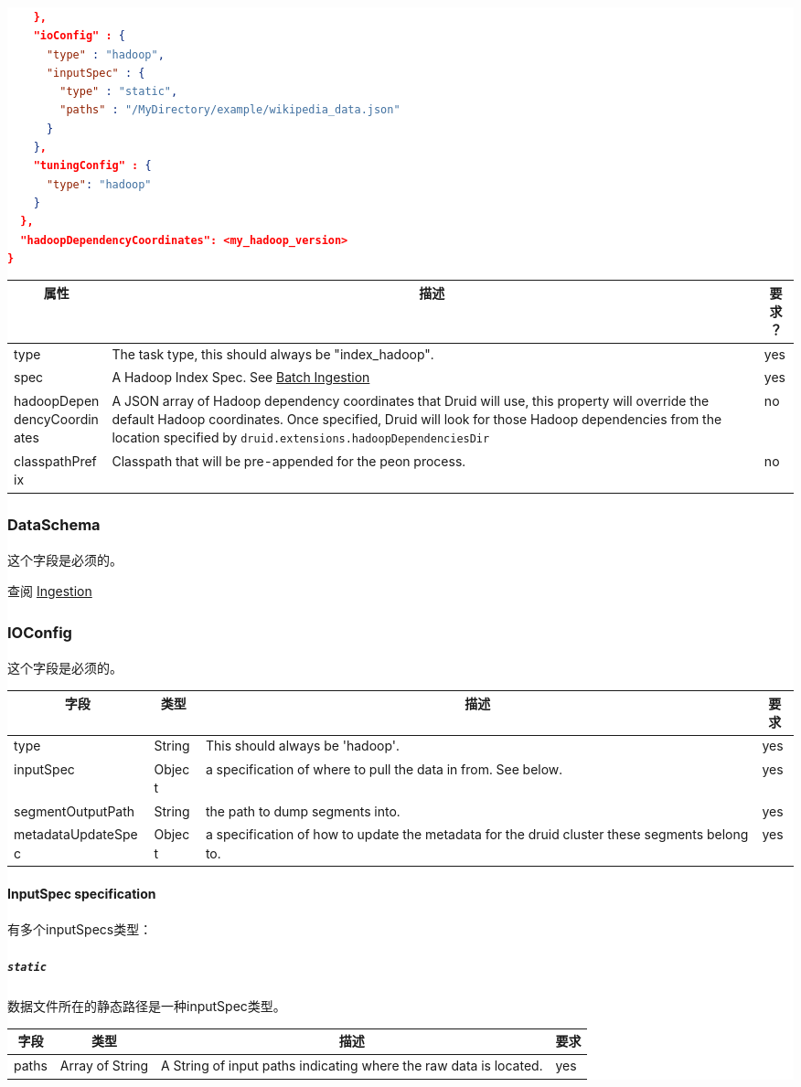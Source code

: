 ```json
    },
    "ioConfig" : {
      "type" : "hadoop",
      "inputSpec" : {
        "type" : "static",
        "paths" : "/MyDirectory/example/wikipedia_data.json"
      }
    },
    "tuningConfig" : {
      "type": "hadoop"
    }
  },
  "hadoopDependencyCoordinates": <my_hadoop_version>
}
```

|属性|描述|要求？|
|--------|-----------|---------|
|type|The task type, this should always be "index_hadoop".|yes|
|spec|A Hadoop Index Spec. See [Batch Ingestion](../ingestion/batch-ingestion.html)|yes|
|hadoopDependencyCoordinates|A JSON array of Hadoop dependency coordinates that Druid will use, this property will override the default Hadoop coordinates. Once specified, Druid will look for those Hadoop dependencies from the location specified by `druid.extensions.hadoopDependenciesDir`|no|
|classpathPrefix|Classpath that will be pre-appended for the peon process.|no|

### DataSchema

这个字段是必须的。

查阅 [Ingestion](../ingestion/index.html)

### IOConfig

这个字段是必须的。

|字段|类型|描述|要求|
|-----|----|-----------|--------|
|type|String|This should always be 'hadoop'.|yes|
|inputSpec|Object|a specification of where to pull the data in from. See below.|yes|
|segmentOutputPath|String|the path to dump segments into.|yes|
|metadataUpdateSpec|Object|a specification of how to update the metadata for the druid cluster these segments belong to.|yes|

#### InputSpec specification

有多个inputSpecs类型：
##### `static`

数据文件所在的静态路径是一种inputSpec类型。

|字段|类型|描述|要求|
|-----|----|-----------|--------|
|paths|Array of String|A String of input paths indicating where the raw data is located.|yes|
